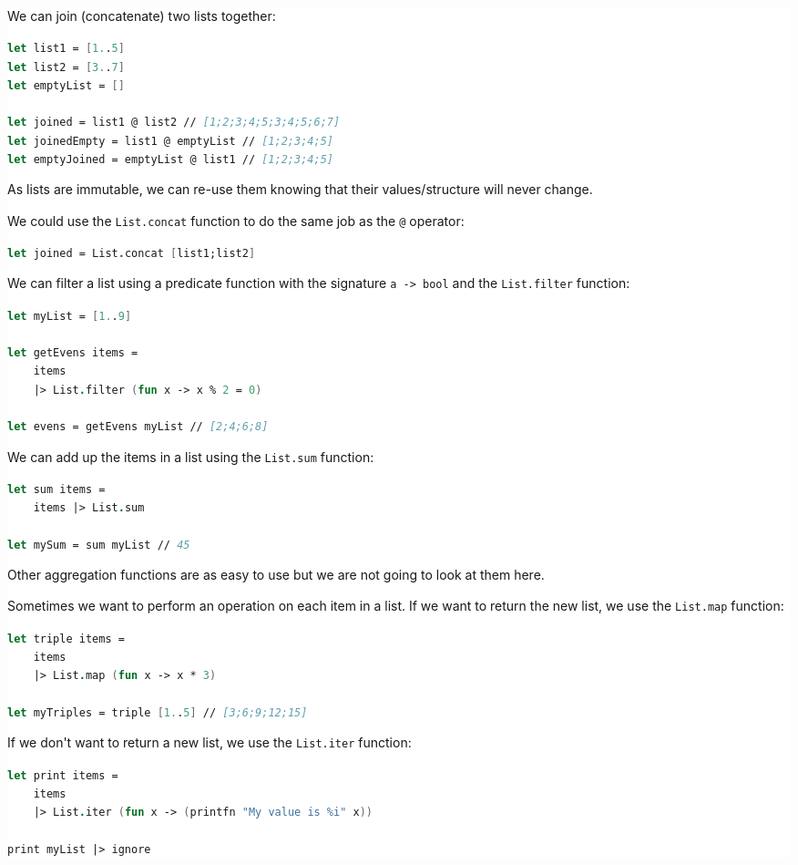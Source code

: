 We can join (concatenate) two lists together:

```fsharp
let list1 = [1..5]
let list2 = [3..7]
let emptyList = []

let joined = list1 @ list2 // [1;2;3;4;5;3;4;5;6;7]
let joinedEmpty = list1 @ emptyList // [1;2;3;4;5]
let emptyJoined = emptyList @ list1 // [1;2;3;4;5]
```

As lists are immutable, we can re-use them knowing that their values/structure will never change.

We could use the ```List.concat``` function to do the same job as the ```@``` operator:

```fsharp
let joined = List.concat [list1;list2]
```

We can filter a list using a predicate function with the signature `a -> bool` and the ```List.filter``` function:

```fsharp
let myList = [1..9]

let getEvens items =
    items
    |> List.filter (fun x -> x % 2 = 0)

let evens = getEvens myList // [2;4;6;8]
```

We can add up the items in a list using the ```List.sum``` function:

```fsharp
let sum items =
    items |> List.sum

let mySum = sum myList // 45
```

Other aggregation functions are as easy to use but we are not going to look at them here.

Sometimes we want to perform an operation on each item in a list. If we want to return the new list, we use the ```List.map``` function:

```fsharp
let triple items =
    items
    |> List.map (fun x -> x * 3)

let myTriples = triple [1..5] // [3;6;9;12;15]
```

If we don't want to return a new list, we use the ```List.iter``` function:

```fsharp
let print items =
    items
    |> List.iter (fun x -> (printfn "My value is %i" x))

print myList |> ignore
```
